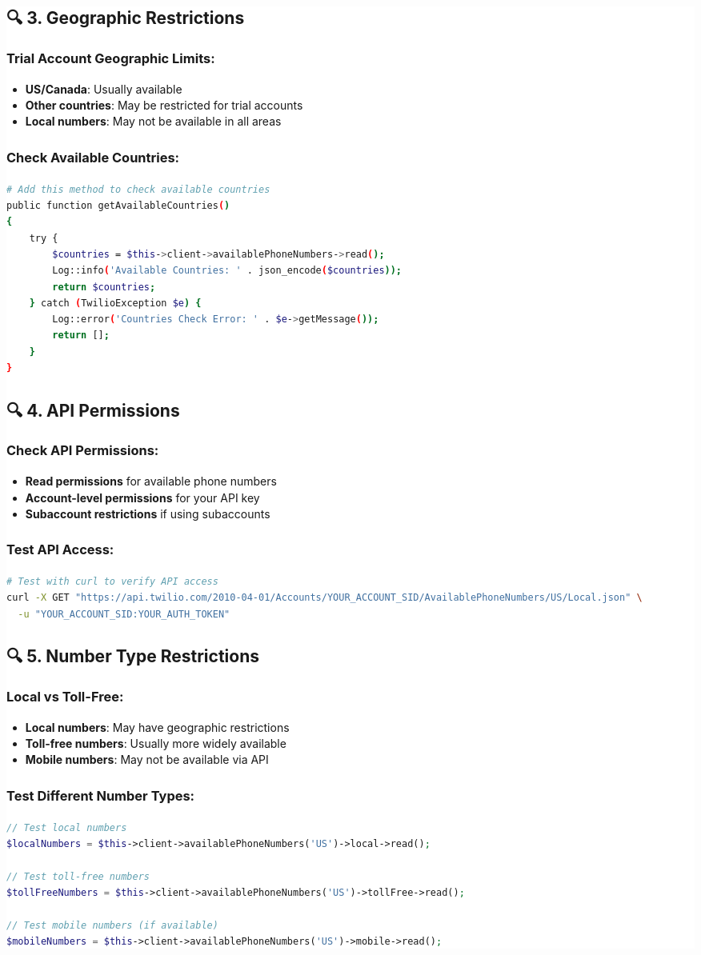 ## 🔍 **3. Geographic Restrictions**

### **Trial Account Geographic Limits:**
- **US/Canada**: Usually available
- **Other countries**: May be restricted for trial accounts
- **Local numbers**: May not be available in all areas

### **Check Available Countries:**
```bash
# Add this method to check available countries
public function getAvailableCountries()
{
    try {
        $countries = $this->client->availablePhoneNumbers->read();
        Log::info('Available Countries: ' . json_encode($countries));
        return $countries;
    } catch (TwilioException $e) {
        Log::error('Countries Check Error: ' . $e->getMessage());
        return [];
    }
}
```

## 🔍 **4. API Permissions**

### **Check API Permissions:**
- **Read permissions** for available phone numbers
- **Account-level permissions** for your API key
- **Subaccount restrictions** if using subaccounts

### **Test API Access:**
```bash
# Test with curl to verify API access
curl -X GET "https://api.twilio.com/2010-04-01/Accounts/YOUR_ACCOUNT_SID/AvailablePhoneNumbers/US/Local.json" \
  -u "YOUR_ACCOUNT_SID:YOUR_AUTH_TOKEN"
```

## 🔍 **5. Number Type Restrictions**

### **Local vs Toll-Free:**
- **Local numbers**: May have geographic restrictions
- **Toll-free numbers**: Usually more widely available
- **Mobile numbers**: May not be available via API

### **Test Different Number Types:**
```php
// Test local numbers
$localNumbers = $this->client->availablePhoneNumbers('US')->local->read();

// Test toll-free numbers
$tollFreeNumbers = $this->client->availablePhoneNumbers('US')->tollFree->read();

// Test mobile numbers (if available)
$mobileNumbers = $this->client->availablePhoneNumbers('US')->mobile->read();
```

